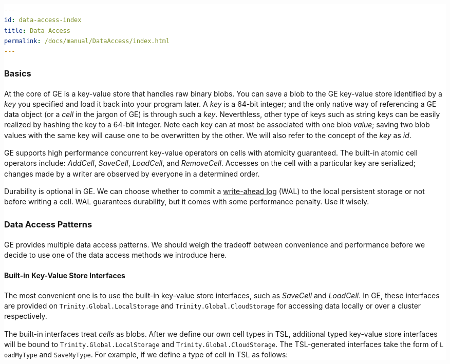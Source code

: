 ```yaml
---
id: data-access-index
title: Data Access 
permalink: /docs/manual/DataAccess/index.html
---
```


### Basics

At the core of GE is a key-value store that handles raw
binary blobs.  You can save a blob to the GE key-value
store identified by a _key_ you specified and load it back into your
program later. A _key_ is a 64-bit integer; and the only native way of
referencing a GE data object (or a _cell_ in the jargon of
GE) is through such a _key_. Neverthless, other type of
keys such as string keys can be easily realized by hashing the key to
a 64-bit integer. Note each key can at most be associated with one
blob _value_; saving two blob values with the same key will cause one
to be overwritten by the other. We will also refer to the concept of
the _key_ as _id_.

GE supports high performance concurrent key-value operators
on cells with atomicity guaranteed. The built-in atomic cell operators
include: _AddCell_, _SaveCell_, _LoadCell_, and _RemoveCell_.
Accesses on the cell with a particular key are serialized; changes
made by a writer are observed by everyone in a determined order.

Durability is optional in GE. We can choose whether to
commit a [write-ahead
log](#cell-access-options) (WAL) to
the local persistent storage or not before writing a cell. WAL
guarantees durability, but it comes with some performance penalty. Use
it wisely.

### Data Access Patterns

GE provides multiple data access patterns. We should weigh
the tradeoff between convenience and performance before we decide to
use one of the data access methods we introduce here.

#### Built-in Key-Value Store Interfaces

The most convenient one is to use the built-in key-value store
interfaces, such as _SaveCell_ and _LoadCell_. In GE, these
interfaces are provided on `Trinity.Global.LocalStorage` and
`Trinity.Global.CloudStorage` for accessing data locally or over a
cluster respectively. 

The built-in interfaces treat _cells_ as blobs. After we define our
own cell types in TSL, additional typed key-value store interfaces
will be bound to `Trinity.Global.LocalStorage` and
`Trinity.Global.CloudStorage`. The TSL-generated interfaces take the
form of `LoadMyType` and `SaveMyType`. For example, if we define a
type of cell in TSL as follows:
